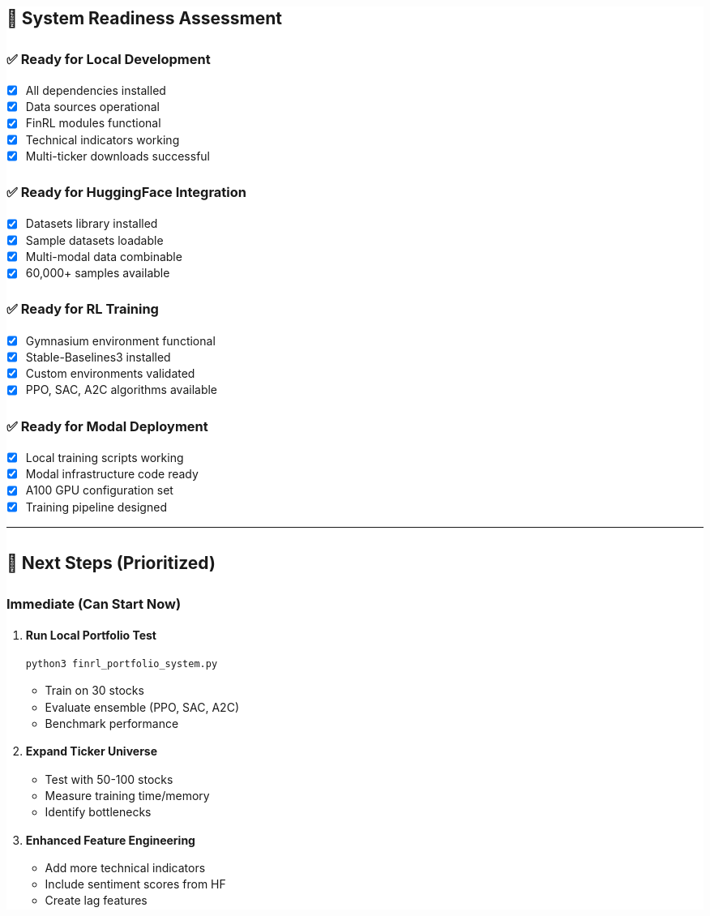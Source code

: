
## 🚀 System Readiness Assessment

### ✅ Ready for Local Development
- [x] All dependencies installed
- [x] Data sources operational
- [x] FinRL modules functional
- [x] Technical indicators working
- [x] Multi-ticker downloads successful

### ✅ Ready for HuggingFace Integration
- [x] Datasets library installed
- [x] Sample datasets loadable
- [x] Multi-modal data combinable
- [x] 60,000+ samples available

### ✅ Ready for RL Training
- [x] Gymnasium environment functional
- [x] Stable-Baselines3 installed
- [x] Custom environments validated
- [x] PPO, SAC, A2C algorithms available

### ✅ Ready for Modal Deployment
- [x] Local training scripts working
- [x] Modal infrastructure code ready
- [x] A100 GPU configuration set
- [x] Training pipeline designed

---

## 🎯 Next Steps (Prioritized)

### Immediate (Can Start Now)
1. **Run Local Portfolio Test**
   ```bash
   python3 finrl_portfolio_system.py
   ```
   - Train on 30 stocks
   - Evaluate ensemble (PPO, SAC, A2C)
   - Benchmark performance

2. **Expand Ticker Universe**
   - Test with 50-100 stocks
   - Measure training time/memory
   - Identify bottlenecks

3. **Enhanced Feature Engineering**
   - Add more technical indicators
   - Include sentiment scores from HF
   - Create lag features
